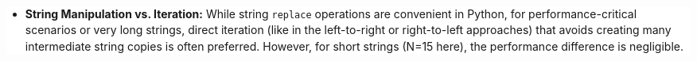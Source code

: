 *   **String Manipulation vs. Iteration:** While string `replace` operations are convenient in Python, for performance-critical scenarios or very long strings, direct iteration (like in the left-to-right or right-to-left approaches) that avoids creating many intermediate string copies is often preferred. However, for short strings (N=15 here), the performance difference is negligible.